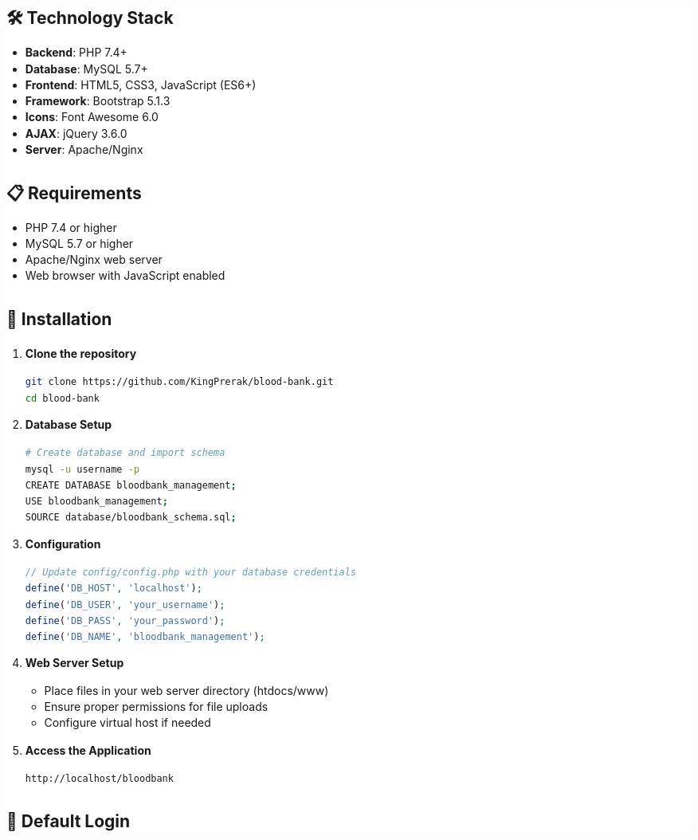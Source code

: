 ## 🛠️ Technology Stack

- **Backend**: PHP 7.4+
- **Database**: MySQL 5.7+
- **Frontend**: HTML5, CSS3, JavaScript (ES6+)
- **Framework**: Bootstrap 5.1.3
- **Icons**: Font Awesome 6.0
- **AJAX**: jQuery 3.6.0
- **Server**: Apache/Nginx

## 📋 Requirements

- PHP 7.4 or higher
- MySQL 5.7 or higher
- Apache/Nginx web server
- Web browser with JavaScript enabled

## 🚀 Installation

1. **Clone the repository**
   ```bash
   git clone https://github.com/KingPrerak/blood-bank.git
   cd blood-bank
   ```

2. **Database Setup**
   ```bash
   # Create database and import schema
   mysql -u username -p
   CREATE DATABASE bloodbank_management;
   USE bloodbank_management;
   SOURCE database/bloodbank_schema.sql;
   ```

3. **Configuration**
   ```php
   // Update config/config.php with your database credentials
   define('DB_HOST', 'localhost');
   define('DB_USER', 'your_username');
   define('DB_PASS', 'your_password');
   define('DB_NAME', 'bloodbank_management');
   ```

4. **Web Server Setup**
   - Place files in your web server directory (htdocs/www)
   - Ensure proper permissions for file uploads
   - Configure virtual host if needed

5. **Access the Application**
   ```
   http://localhost/bloodbank
   ```

## 👤 Default Login
